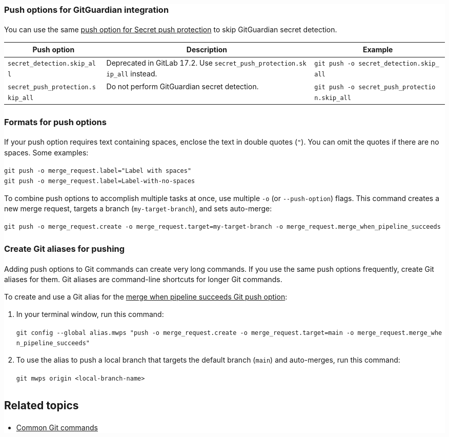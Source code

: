 ### Push options for GitGuardian integration

You can use the same [push option for Secret push protection](#push-options-for-secret-push-protection) to skip GitGuardian secret detection.

| Push option                    | Description | Example |
|--------------------------------|-------------|---------|
| `secret_detection.skip_all` | Deprecated in GitLab 17.2. Use `secret_push_protection.skip_all` instead. | `git push -o secret_detection.skip_all` |
| `secret_push_protection.skip_all` | Do not perform GitGuardian secret detection. | `git push -o secret_push_protection.skip_all` |

### Formats for push options

If your push option requires text containing spaces, enclose the text in
double quotes (`"`). You can omit the quotes if there are no spaces. Some examples:

```shell
git push -o merge_request.label="Label with spaces"
git push -o merge_request.label=Label-with-no-spaces
```

To combine push options to accomplish multiple tasks at once, use
multiple `-o` (or `--push-option`) flags. This command creates a
new merge request, targets a branch (`my-target-branch`), and sets auto-merge:

```shell
git push -o merge_request.create -o merge_request.target=my-target-branch -o merge_request.merge_when_pipeline_succeeds
```

### Create Git aliases for pushing

Adding push options to Git commands can create very long commands. If
you use the same push options frequently, create Git aliases for them.
Git aliases are command-line shortcuts for longer Git commands.

To create and use a Git alias for the
[merge when pipeline succeeds Git push option](#push-options-for-merge-requests):

1. In your terminal window, run this command:

   ```shell
   git config --global alias.mwps "push -o merge_request.create -o merge_request.target=main -o merge_request.merge_when_pipeline_succeeds"
   ```

1. To use the alias to push a local branch that targets the default branch (`main`)
   and auto-merges, run this command:

   ```shell
   git mwps origin <local-branch-name>
   ```

## Related topics

- [Common Git commands](commands.md)
